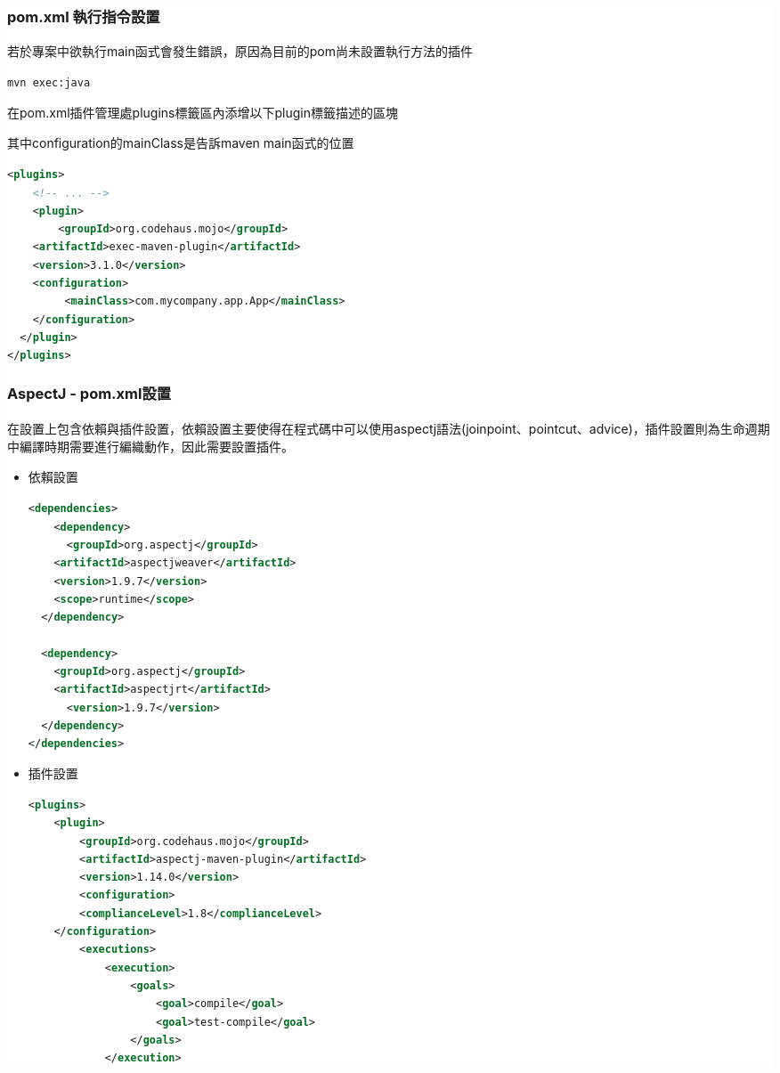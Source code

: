### pom.xml 執行指令設置

若於專案中欲執行main函式會發生錯誤，原因為目前的pom尚未設置執行方法的插件

```xml
mvn exec:java
```

在pom.xml插件管理處plugins標籤區內添增以下plugin標籤描述的區塊

其中configuration的mainClass是告訴maven main函式的位置

```xml
<plugins>
	<!-- ... -->
	<plugin>
		<groupId>org.codehaus.mojo</groupId>
    <artifactId>exec-maven-plugin</artifactId>
    <version>3.1.0</version>
    <configuration>
	     <mainClass>com.mycompany.app.App</mainClass>
    </configuration>
  </plugin>
</plugins>
```

### AspectJ - pom.xml設置

在設置上包含依賴與插件設置，依賴設置主要使得在程式碼中可以使用aspectj語法(joinpoint、pointcut、advice)，插件設置則為生命週期中編譯時期需要進行編織動作，因此需要設置插件。

- 依賴設置
    
    ```xml
    <dependencies>
    	<dependency>
    	  <groupId>org.aspectj</groupId>
        <artifactId>aspectjweaver</artifactId>
        <version>1.9.7</version>
        <scope>runtime</scope>
      </dependency>
        
      <dependency>
        <groupId>org.aspectj</groupId>
        <artifactId>aspectjrt</artifactId>
    	  <version>1.9.7</version>
      </dependency>
    </dependencies>
    ```
    

- 插件設置
    
    ```xml
    <plugins>
    	<plugin>
    		<groupId>org.codehaus.mojo</groupId>
    		<artifactId>aspectj-maven-plugin</artifactId>
    		<version>1.14.0</version>
    		<configuration>
    	    <complianceLevel>1.8</complianceLevel>
        </configuration>
    		<executions>
    			<execution>
    				<goals>
    					<goal>compile</goal>    
    					<goal>test-compile</goal> 
    				</goals>
    			</execution>
